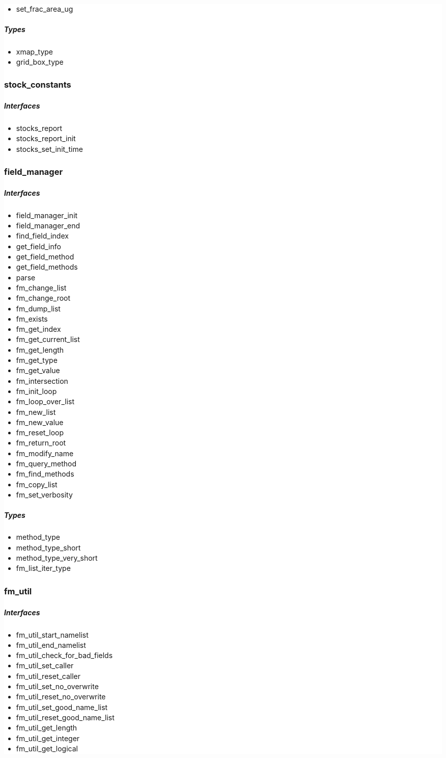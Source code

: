 - set_frac_area_ug
##### Types
- xmap_type
- grid_box_type

### stock_constants
##### Interfaces
- stocks_report
- stocks_report_init
- stocks_set_init_time

### field_manager
##### Interfaces
- field_manager_init
- field_manager_end
- find_field_index
- get_field_info
- get_field_method
- get_field_methods
- parse
- fm_change_list
- fm_change_root
- fm_dump_list
- fm_exists
- fm_get_index
- fm_get_current_list
- fm_get_length
- fm_get_type
- fm_get_value
- fm_intersection
- fm_init_loop
- fm_loop_over_list
- fm_new_list
- fm_new_value
- fm_reset_loop
- fm_return_root
- fm_modify_name
- fm_query_method
- fm_find_methods
- fm_copy_list
- fm_set_verbosity
##### Types
- method_type
- method_type_short
- method_type_very_short
- fm_list_iter_type

### fm_util
##### Interfaces
- fm_util_start_namelist
- fm_util_end_namelist
- fm_util_check_for_bad_fields
- fm_util_set_caller
- fm_util_reset_caller
- fm_util_set_no_overwrite
- fm_util_reset_no_overwrite
- fm_util_set_good_name_list
- fm_util_reset_good_name_list
- fm_util_get_length
- fm_util_get_integer
- fm_util_get_logical
